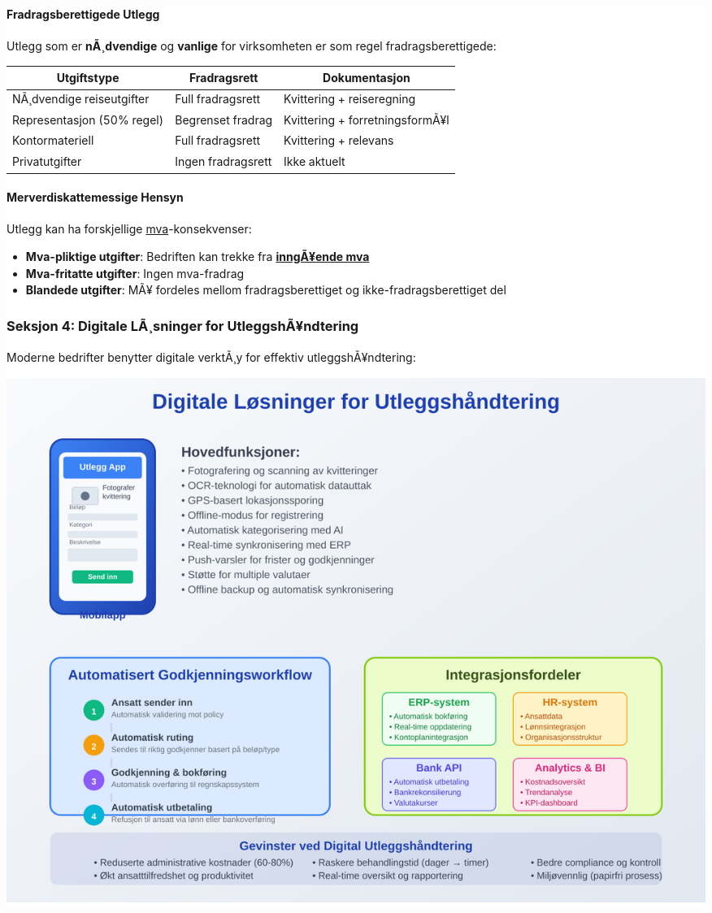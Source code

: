 #### Fradragsberettigede Utlegg
Utlegg som er **nÃ¸dvendige** og **vanlige** for virksomheten er som regel fradragsberettigede:

| Utgiftstype | Fradragsrett | Dokumentasjon |
|-------------|--------------|---------------|
| NÃ¸dvendige reiseutgifter | Full fradragsrett | Kvittering + reiseregning |
| Representasjon (50% regel) | Begrenset fradrag | Kvittering + forretningsformÃ¥l |
| Kontormateriell | Full fradragsrett | Kvittering + relevans |
| Privatutgifter | Ingen fradragsrett | Ikke aktuelt |

#### Merverdiskattemessige Hensyn
Utlegg kan ha forskjellige [mva](/blogs/regnskap/skattemelding "Skattemelding: En Komplett Guide til Innlevering og Frister")-konsekvenser:

* **Mva-pliktige utgifter**: Bedriften kan trekke fra **[inngÃ¥ende mva](/blogs/regnskap/inngaaende-mva "InngÃ¥ende mva: FradragsfÃ¸res i regnskapet")**
* **Mva-fritatte utgifter**: Ingen mva-fradrag
* **Blandede utgifter**: MÃ¥ fordeles mellom fradragsberettiget og ikke-fradragsberettiget del

### Seksjon 4: Digitale LÃ¸sninger for UtleggshÃ¥ndtering

Moderne bedrifter benytter digitale verktÃ¸y for effektiv utleggshÃ¥ndtering:

![Digitale UtleggslÃ¸sninger](digitale-utleggslosninger.svg)
